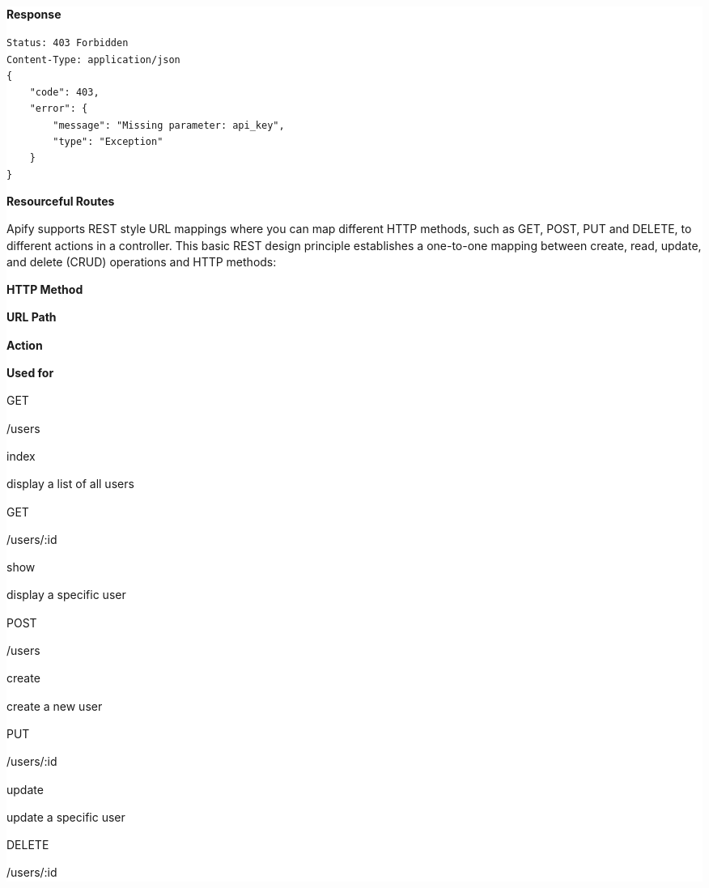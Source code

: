 **Response**

```
Status: 403 Forbidden
Content-Type: application/json
{
    "code": 403,
    "error": {
        "message": "Missing parameter: api_key",
        "type": "Exception"
    }
}
```

**Resourceful Routes**

Apify supports REST style URL mappings where you can map different HTTP methods, such as GET, POST, PUT and DELETE, to different actions in a controller. This basic REST design principle establishes a one-to-one mapping between create, read, update, and delete (CRUD) operations and HTTP methods:

**HTTP Method**

**URL Path**

**Action**

**Used for**

GET

/users

index

display a list of all users

GET

/users/:id

show

display a specific user

POST

/users

create

create a new user

PUT

/users/:id

update

update a specific user

DELETE

/users/:id
